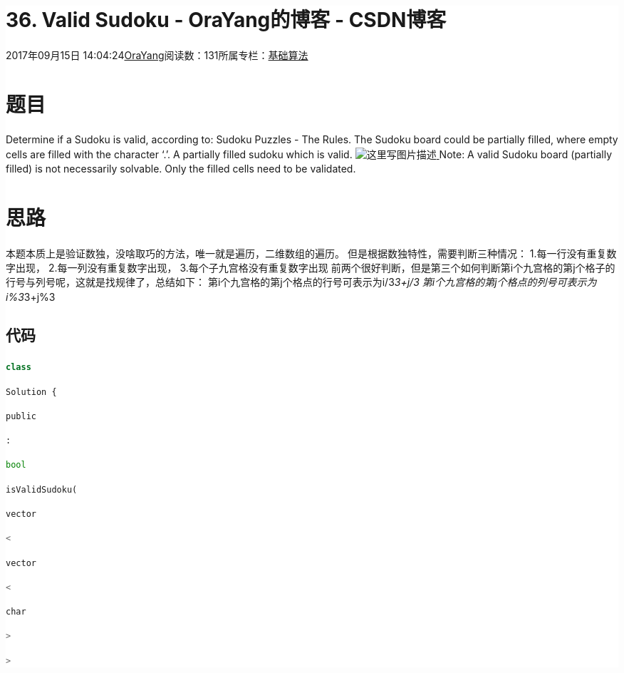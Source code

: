 
# 36. Valid Sudoku - OraYang的博客 - CSDN博客

2017年09月15日 14:04:24[OraYang](https://me.csdn.net/u010665216)阅读数：131所属专栏：[基础算法](https://blog.csdn.net/column/details/16604.html)



# 题目
Determine if a Sudoku is valid, according to: Sudoku Puzzles - The Rules.
The Sudoku board could be partially filled, where empty cells are filled with the character ‘.’.
A partially filled sudoku which is valid.
![这里写图片描述](https://img-blog.csdn.net/20170915140710718?watermark/2/text/aHR0cDovL2Jsb2cuY3Nkbi5uZXQvdTAxMDY2NTIxNg==/font/5a6L5L2T/fontsize/400/fill/I0JBQkFCMA==/dissolve/70/gravity/SouthEast)[ ](https://img-blog.csdn.net/20170915140710718?watermark/2/text/aHR0cDovL2Jsb2cuY3Nkbi5uZXQvdTAxMDY2NTIxNg==/font/5a6L5L2T/fontsize/400/fill/I0JBQkFCMA==/dissolve/70/gravity/SouthEast)
Note:
A valid Sudoku board (partially filled) is not necessarily solvable. Only the filled cells need to be validated.
# 思路
本题本质上是验证数独，没啥取巧的方法，唯一就是遍历，二维数组的遍历。
但是根据数独特性，需要判断三种情况：
1.每一行没有重复数字出现，
2.每一列没有重复数字出现，
3.每个子九宫格没有重复数字出现
前两个很好判断，但是第三个如何判断第i个九宫格的第j个格子的行号与列号呢，这就是找规律了，总结如下：
第i个九宫格的第j个格点的行号可表示为i/3*3+j/3
第i个九宫格的第j个格点的列号可表示为i%3*3+j%3
## 代码
```python
class
```
```python
Solution {
```
```python
public
```
```python
:
```
```python
bool
```
```python
isValidSudoku(
```
```python
vector
```
```python
<
```
```python
vector
```
```python
<
```
```python
char
```
```python
>
```
```python
>
```